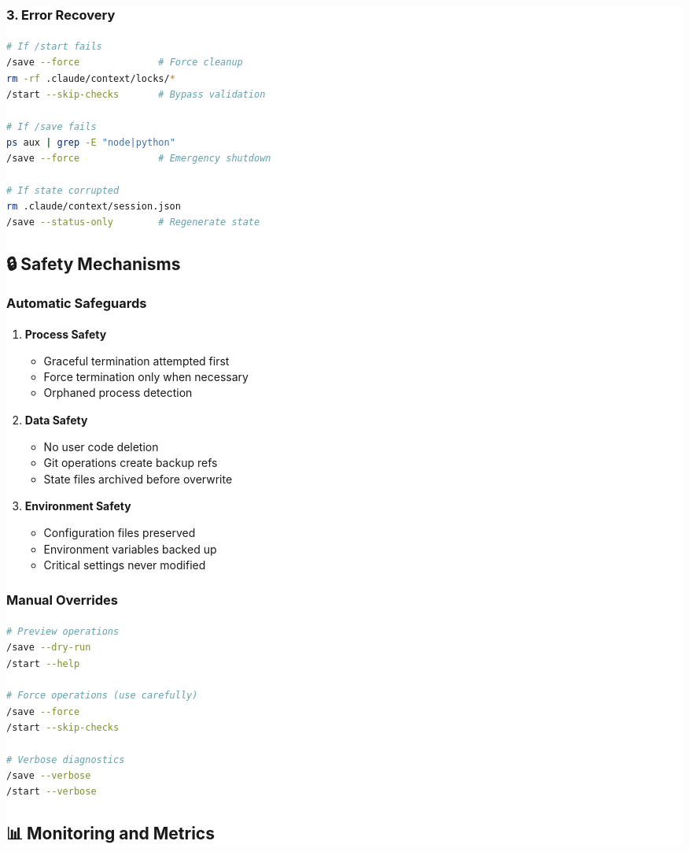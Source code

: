 ### 3. Error Recovery

```bash
# If /start fails
/save --force              # Force cleanup
rm -rf .claude/context/locks/*
/start --skip-checks       # Bypass validation

# If /save fails
ps aux | grep -E "node|python"
/save --force              # Emergency shutdown

# If state corrupted
rm .claude/context/session.json
/save --status-only        # Regenerate state
```

## 🔒 Safety Mechanisms

### Automatic Safeguards

1. **Process Safety**
   - Graceful termination attempted first
   - Force termination only when necessary
   - Orphaned process detection

2. **Data Safety**
   - No user code deletion
   - Git operations create backup refs
   - State files archived before overwrite

3. **Environment Safety**
   - Configuration files preserved
   - Environment variables backed up
   - Critical settings never modified

### Manual Overrides

```bash
# Preview operations
/save --dry-run
/start --help

# Force operations (use carefully)
/save --force
/start --skip-checks

# Verbose diagnostics
/save --verbose
/start --verbose
```

## 📊 Monitoring and Metrics
